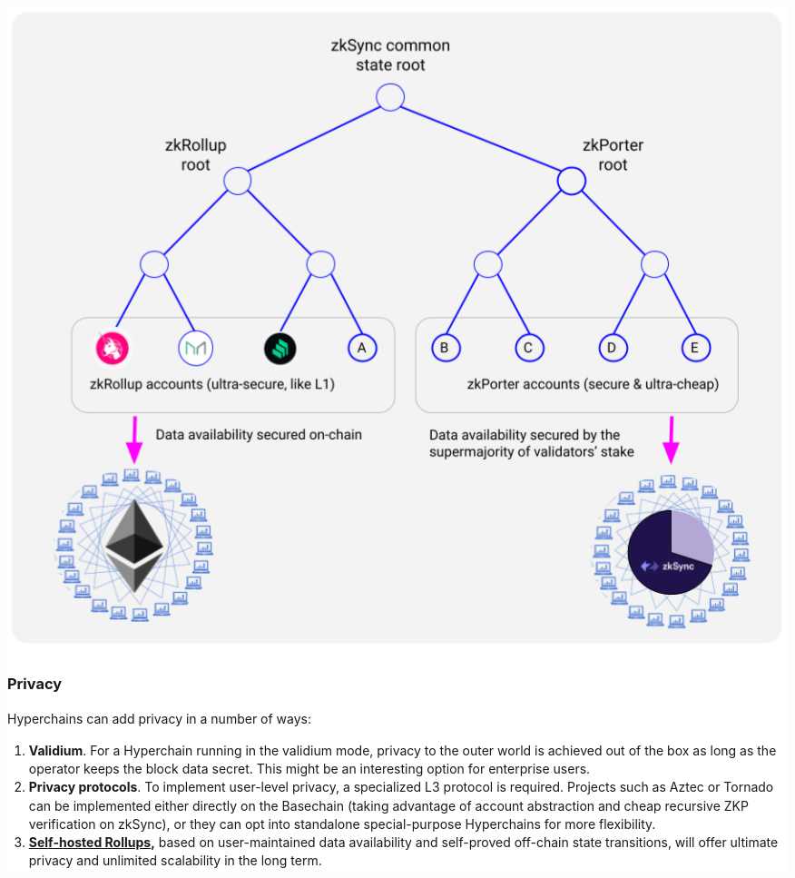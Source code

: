 ![](../../assets/images/hyperscalingZKPorter.png)

### Privacy

Hyperchains can add privacy in a number of ways:

1. **Validium**. For a Hyperchain running in the validium mode, privacy to the outer world is achieved out of the box as long as the operator keeps the block data secret. This might be an interesting option for enterprise users.
2. **Privacy protocols**. To implement user-level privacy, a specialized L3 protocol is required. Projects such as Aztec or Tornado can be implemented either directly on the Basechain (taking advantage of account abstraction and cheap recursive ZKP verification on zkSync), or they can opt into standalone special-purpose Hyperchains for more flexibility.
3. **[Self-hosted Rollups](https://ethresear.ch/t/account-based-anonymous-rollup/6657),** based on user-maintained data availability and self-proved off-chain state transitions, will offer ultimate privacy and unlimited scalability in the long term.
